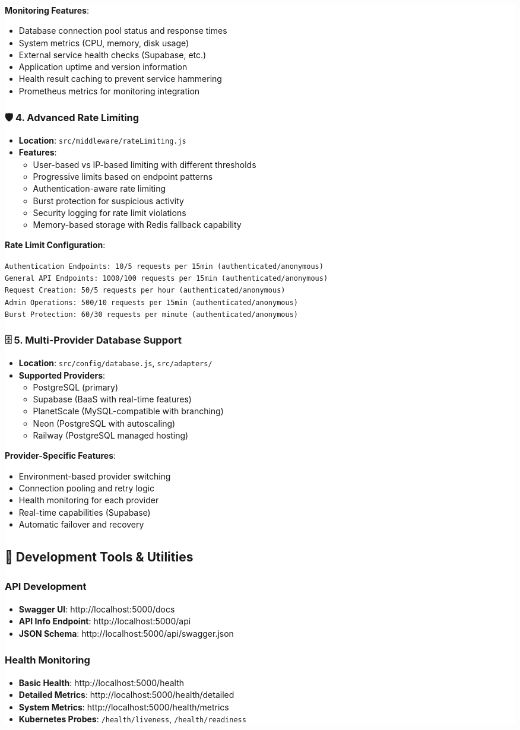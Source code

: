 **Monitoring Features**:
- Database connection pool status and response times
- System metrics (CPU, memory, disk usage)
- External service health checks (Supabase, etc.)
- Application uptime and version information
- Health result caching to prevent service hammering
- Prometheus metrics for monitoring integration

### 🛡️ **4. Advanced Rate Limiting**
- **Location**: `src/middleware/rateLimiting.js`
- **Features**:
  - User-based vs IP-based limiting with different thresholds
  - Progressive limits based on endpoint patterns
  - Authentication-aware rate limiting
  - Burst protection for suspicious activity
  - Security logging for rate limit violations
  - Memory-based storage with Redis fallback capability

**Rate Limit Configuration**:
```
Authentication Endpoints: 10/5 requests per 15min (authenticated/anonymous)
General API Endpoints: 1000/100 requests per 15min (authenticated/anonymous)
Request Creation: 50/5 requests per hour (authenticated/anonymous)
Admin Operations: 500/10 requests per 15min (authenticated/anonymous)
Burst Protection: 60/30 requests per minute (authenticated/anonymous)
```

### 🗄️ **5. Multi-Provider Database Support**
- **Location**: `src/config/database.js`, `src/adapters/`
- **Supported Providers**:
  - PostgreSQL (primary)
  - Supabase (BaaS with real-time features)
  - PlanetScale (MySQL-compatible with branching)
  - Neon (PostgreSQL with autoscaling)
  - Railway (PostgreSQL managed hosting)

**Provider-Specific Features**:
- Environment-based provider switching
- Connection pooling and retry logic
- Health monitoring for each provider
- Real-time capabilities (Supabase)
- Automatic failover and recovery

## 🔧 **Development Tools & Utilities**

### **API Development**
- **Swagger UI**: http://localhost:5000/docs
- **API Info Endpoint**: http://localhost:5000/api
- **JSON Schema**: http://localhost:5000/api/swagger.json

### **Health Monitoring**
- **Basic Health**: http://localhost:5000/health
- **Detailed Metrics**: http://localhost:5000/health/detailed
- **System Metrics**: http://localhost:5000/health/metrics
- **Kubernetes Probes**: `/health/liveness`, `/health/readiness`
